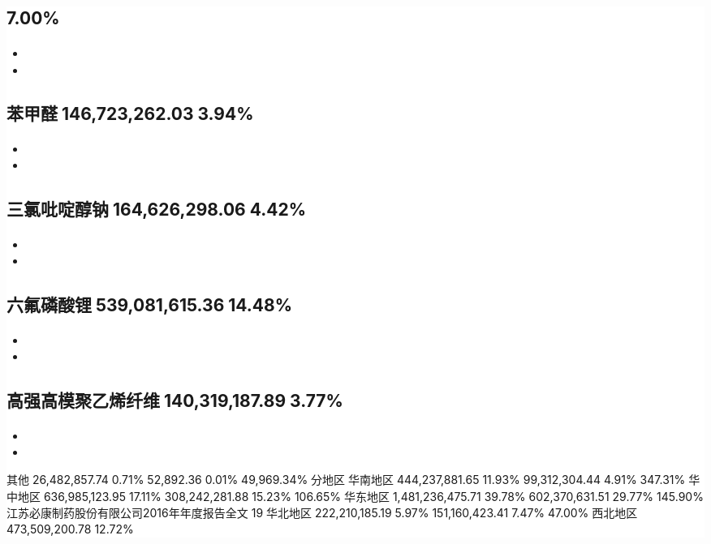 7.00%
-
-
-
苯甲醛
146,723,262.03
3.94%
-
-
-
三氯吡啶醇钠
164,626,298.06
4.42%
-
-
-
六氟磷酸锂
539,081,615.36
14.48%
-
-
-
高强高模聚乙烯纤维
140,319,187.89
3.77%
-
-
-
其他
26,482,857.74
0.71%
52,892.36
0.01%
49,969.34%
分地区
华南地区
444,237,881.65
11.93%
99,312,304.44
4.91%
347.31%
华中地区
636,985,123.95
17.11%
308,242,281.88
15.23%
106.65%
华东地区
1,481,236,475.71
39.78%
602,370,631.51
29.77%
145.90%
江苏必康制药股份有限公司2016年年度报告全文
19
华北地区
222,210,185.19
5.97%
151,160,423.41
7.47%
47.00%
西北地区
473,509,200.78
12.72%